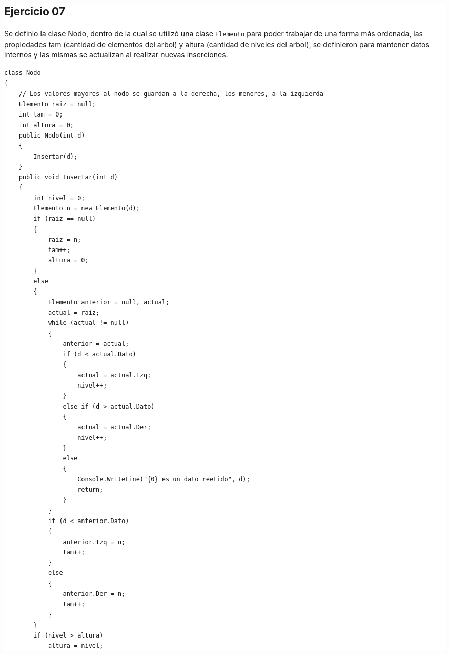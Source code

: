 ## Ejercicio 07

Se definio la clase Nodo, dentro de la cual se utilizó una clase `Elemento` para poder trabajar de una forma más ordenada, las propiedades tam (cantidad de elementos del arbol) y altura (cantidad de niveles del arbol), se definieron para mantener datos internos y las mismas se actualizan al realizar nuevas inserciones.
~~~
class Nodo
{
    // Los valores mayores al nodo se guardan a la derecha, los menores, a la izquierda
    Elemento raiz = null;
    int tam = 0;
    int altura = 0;
    public Nodo(int d)
    {
        Insertar(d);
    }
    public void Insertar(int d)
    {
        int nivel = 0;
        Elemento n = new Elemento(d);
        if (raiz == null)
        {
            raiz = n;
            tam++;
            altura = 0;
        }
        else
        {
            Elemento anterior = null, actual;
            actual = raiz;
            while (actual != null)
            {
                anterior = actual;
                if (d < actual.Dato)
                {
                    actual = actual.Izq;
                    nivel++;
                }
                else if (d > actual.Dato)
                {
                    actual = actual.Der;
                    nivel++;
                }
                else
                {
                    Console.WriteLine("{0} es un dato reetido", d);
                    return;
                }
            }
            if (d < anterior.Dato)
            {
                anterior.Izq = n;
                tam++;
            }
            else
            {
                anterior.Der = n;
                tam++;
            }
        }
        if (nivel > altura)
            altura = nivel;
~~~